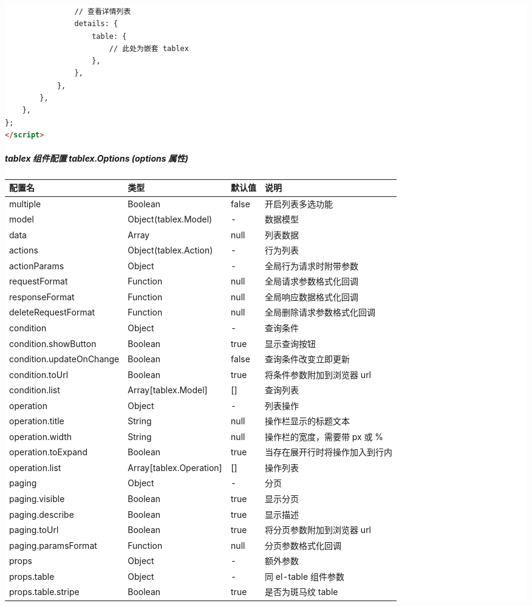 ```html
                // 查看详情列表
                details: {
                    table: {
                        // 此处为嵌套 tablex
                    },
                },
            },
        },
    },
};
</script>
```

##### tablex 组件配置 tablex.Options (options 属性)

|配置名|类型|默认值|说明|
|:-|:-|:-|:-|
|multiple|Boolean|false|开启列表多选功能|
|model|Object(tablex.Model)|-|数据模型|
|data|Array|null|列表数据|
|actions|Object(tablex.Action)|-|行为列表|
|actionParams|Object|-|全局行为请求时附带参数|
|requestFormat|Function|null|全局请求参数格式化回调|
|responseFormat|Function|null|全局响应数据格式化回调|
|deleteRequestFormat|Function|null|全局删除请求参数格式化回调|
|condition|Object|-|查询条件|
|condition.showButton|Boolean|true|显示查询按钮|
|condition.updateOnChange|Boolean|false|查询条件改变立即更新|
|condition.toUrl|Boolean|true|将条件参数附加到浏览器 url|
|condition.list|Array[tablex.Model]|[]|查询列表|
|operation|Object|-|列表操作|
|operation.title|String|null|操作栏显示的标题文本|
|operation.width|String|null|操作栏的宽度，需要带 px 或 %|
|operation.toExpand|Boolean|true|当存在展开行时将操作加入到行内|
|operation.list|Array[tablex.Operation]|[]|操作列表|
|paging|Object|-|分页|
|paging.visible|Boolean|true|显示分页|
|paging.describe|Boolean|true|显示描述|
|paging.toUrl|Boolean|true|将分页参数附加到浏览器 url|
|paging.paramsFormat|Function|null|分页参数格式化回调|
|props|Object|-|额外参数|
|props.table|Object|-|同 el-table 组件参数|
|props.table.stripe|Boolean|true|是否为斑马纹 table|